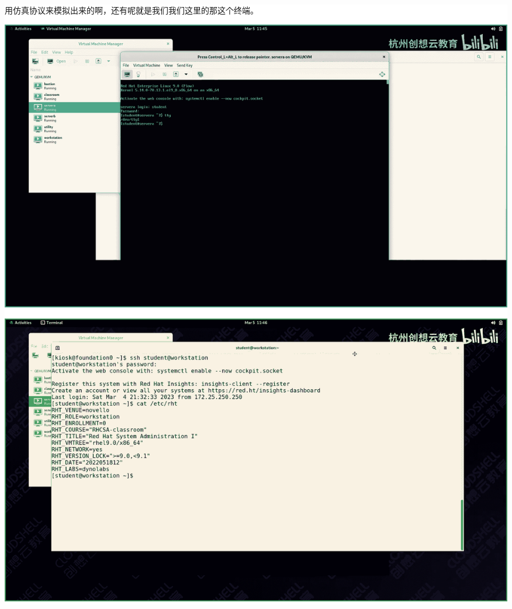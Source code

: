 用仿真协议来模拟出来的啊，还有呢就是我们我们这里的那这个终端。

![](img/c517caefe2c69b9d084c9d7dfae06a4b_100.png)

![](img/c517caefe2c69b9d084c9d7dfae06a4b_101.png)
